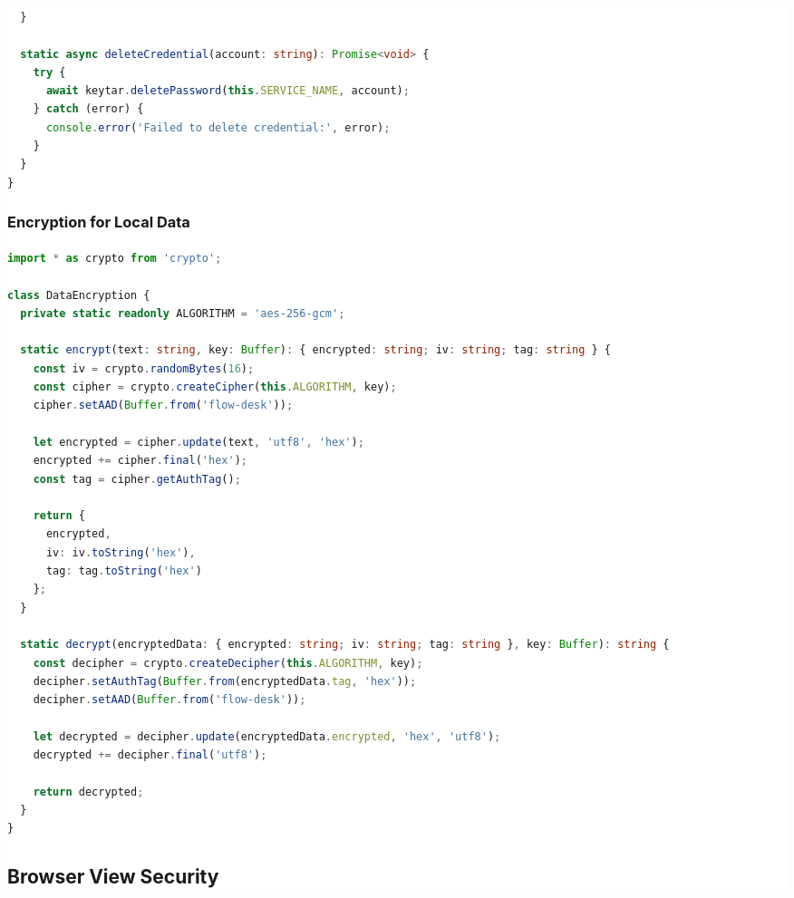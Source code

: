 ```typescript
  }

  static async deleteCredential(account: string): Promise<void> {
    try {
      await keytar.deletePassword(this.SERVICE_NAME, account);
    } catch (error) {
      console.error('Failed to delete credential:', error);
    }
  }
}
```

### Encryption for Local Data

```typescript
import * as crypto from 'crypto';

class DataEncryption {
  private static readonly ALGORITHM = 'aes-256-gcm';
  
  static encrypt(text: string, key: Buffer): { encrypted: string; iv: string; tag: string } {
    const iv = crypto.randomBytes(16);
    const cipher = crypto.createCipher(this.ALGORITHM, key);
    cipher.setAAD(Buffer.from('flow-desk'));
    
    let encrypted = cipher.update(text, 'utf8', 'hex');
    encrypted += cipher.final('hex');
    const tag = cipher.getAuthTag();
    
    return {
      encrypted,
      iv: iv.toString('hex'),
      tag: tag.toString('hex')
    };
  }

  static decrypt(encryptedData: { encrypted: string; iv: string; tag: string }, key: Buffer): string {
    const decipher = crypto.createDecipher(this.ALGORITHM, key);
    decipher.setAuthTag(Buffer.from(encryptedData.tag, 'hex'));
    decipher.setAAD(Buffer.from('flow-desk'));
    
    let decrypted = decipher.update(encryptedData.encrypted, 'hex', 'utf8');
    decrypted += decipher.final('utf8');
    
    return decrypted;
  }
}
```

## Browser View Security
